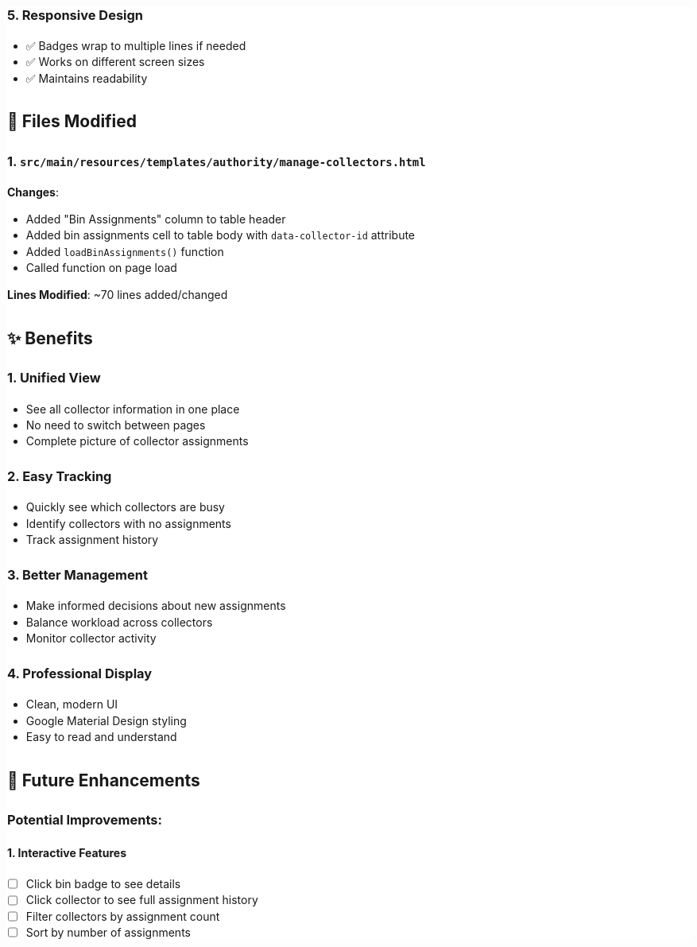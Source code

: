 ### **5. Responsive Design**
- ✅ Badges wrap to multiple lines if needed
- ✅ Works on different screen sizes
- ✅ Maintains readability

## 📁 Files Modified

### **1. `src/main/resources/templates/authority/manage-collectors.html`**

**Changes**:
- Added "Bin Assignments" column to table header
- Added bin assignments cell to table body with `data-collector-id` attribute
- Added `loadBinAssignments()` function
- Called function on page load

**Lines Modified**: ~70 lines added/changed

## ✨ Benefits

### **1. Unified View**
- See all collector information in one place
- No need to switch between pages
- Complete picture of collector assignments

### **2. Easy Tracking**
- Quickly see which collectors are busy
- Identify collectors with no assignments
- Track assignment history

### **3. Better Management**
- Make informed decisions about new assignments
- Balance workload across collectors
- Monitor collector activity

### **4. Professional Display**
- Clean, modern UI
- Google Material Design styling
- Easy to read and understand

## 🔮 Future Enhancements

### **Potential Improvements**:

#### **1. Interactive Features**
- [ ] Click bin badge to see details
- [ ] Click collector to see full assignment history
- [ ] Filter collectors by assignment count
- [ ] Sort by number of assignments

